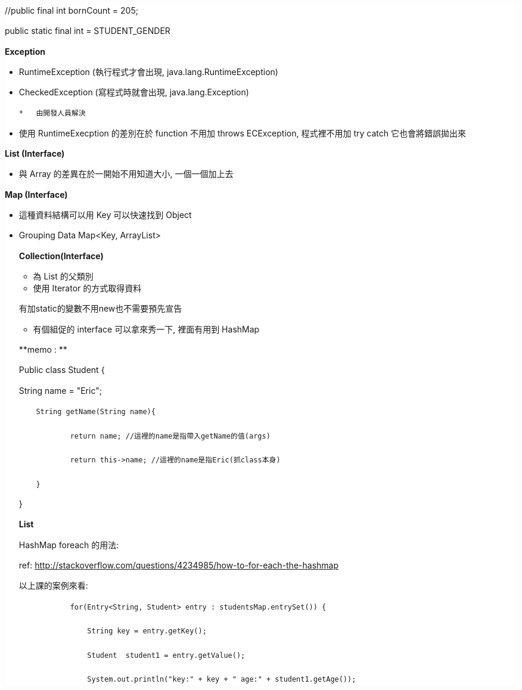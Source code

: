 //public final int bornCount = 205;

public static final int = STUDENT_GENDER

**Exception**

*   RuntimeException (執行程式才會出現, java.lang.RuntimeException)
*   CheckedException (寫程式時就會出現, java.lang.Exception)

        *   由開發人員解決

*   使用 RuntimeExecption 的差別在於 function 不用加 throws ECException, 程式裡不用加 try catch 它也會將錯誤拋出來

**List (Interface)**

*   與 Array 的差異在於一開始不用知道大小, 一個一個加上去

**Map (Interface)**

*   這種資料結構可以用 Key 可以快速找到 Object

*   Grouping Data Map<Key, ArrayList<Object>>

**Collection(Interface)**

*   為 List 的父類別
*   使用 Iterator 的方式取得資料

有加static的變數不用new也不需要預先宣告

*   有個組促的 interface 可以拿來秀一下, 裡面有用到 HashMap

**memo : **

Public class Student {

   String name = "Eric";

        String getName(String name){

                return name; //這裡的name是指帶入getName的值(args)

                return this->name; //這裡的name是指Eric(抓class本身)

        }

}

**List**

HashMap foreach 的用法:

ref: [](http://stackoverflow.com/questions/4234985/how-to-for-each-the-hashmap)http://stackoverflow.com/questions/4234985/how-to-for-each-the-hashmap

以上課的案例來看:

                for(Entry<String, Student> entry : studentsMap.entrySet()) {

                    String key = entry.getKey();

                    Student  student1 = entry.getValue();

                    System.out.println("key:" + key + " age:" + student1.getAge());

